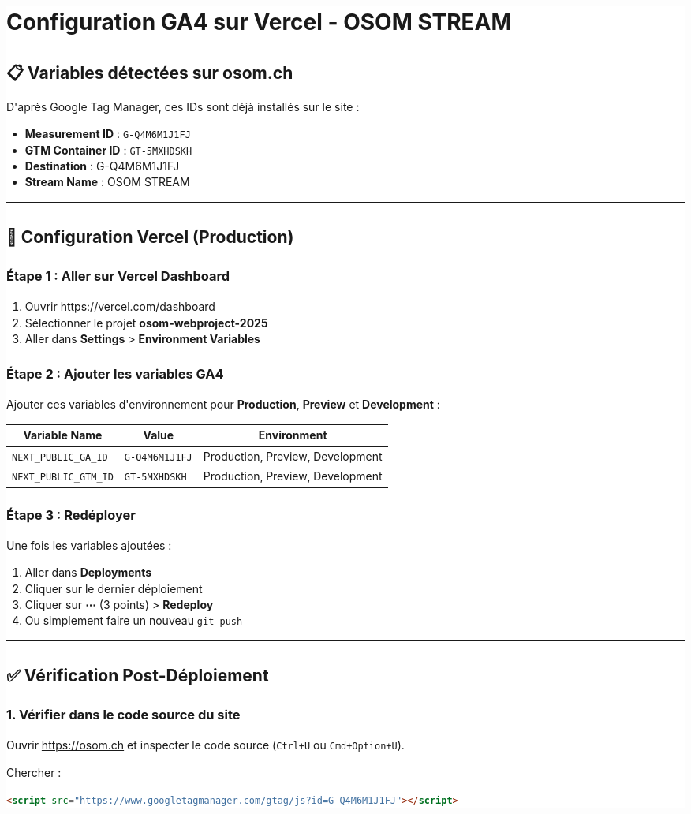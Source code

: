 # Configuration GA4 sur Vercel - OSOM STREAM

## 📋 Variables détectées sur osom.ch

D'après Google Tag Manager, ces IDs sont déjà installés sur le site :
- **Measurement ID** : `G-Q4M6M1J1FJ`
- **GTM Container ID** : `GT-5MXHDSKH`
- **Destination** : G-Q4M6M1J1FJ
- **Stream Name** : OSOM STREAM

---

## 🚀 Configuration Vercel (Production)

### Étape 1 : Aller sur Vercel Dashboard

1. Ouvrir https://vercel.com/dashboard
2. Sélectionner le projet **osom-webproject-2025**
3. Aller dans **Settings** > **Environment Variables**

### Étape 2 : Ajouter les variables GA4

Ajouter ces variables d'environnement pour **Production**, **Preview** et **Development** :

| Variable Name | Value | Environment |
|--------------|-------|-------------|
| `NEXT_PUBLIC_GA_ID` | `G-Q4M6M1J1FJ` | Production, Preview, Development |
| `NEXT_PUBLIC_GTM_ID` | `GT-5MXHDSKH` | Production, Preview, Development |

### Étape 3 : Redéployer

Une fois les variables ajoutées :
1. Aller dans **Deployments**
2. Cliquer sur le dernier déploiement
3. Cliquer sur **⋯** (3 points) > **Redeploy**
4. Ou simplement faire un nouveau `git push`

---

## ✅ Vérification Post-Déploiement

### 1. Vérifier dans le code source du site

Ouvrir https://osom.ch et inspecter le code source (`Ctrl+U` ou `Cmd+Option+U`).

Chercher :
```html
<script src="https://www.googletagmanager.com/gtag/js?id=G-Q4M6M1J1FJ"></script>
```
